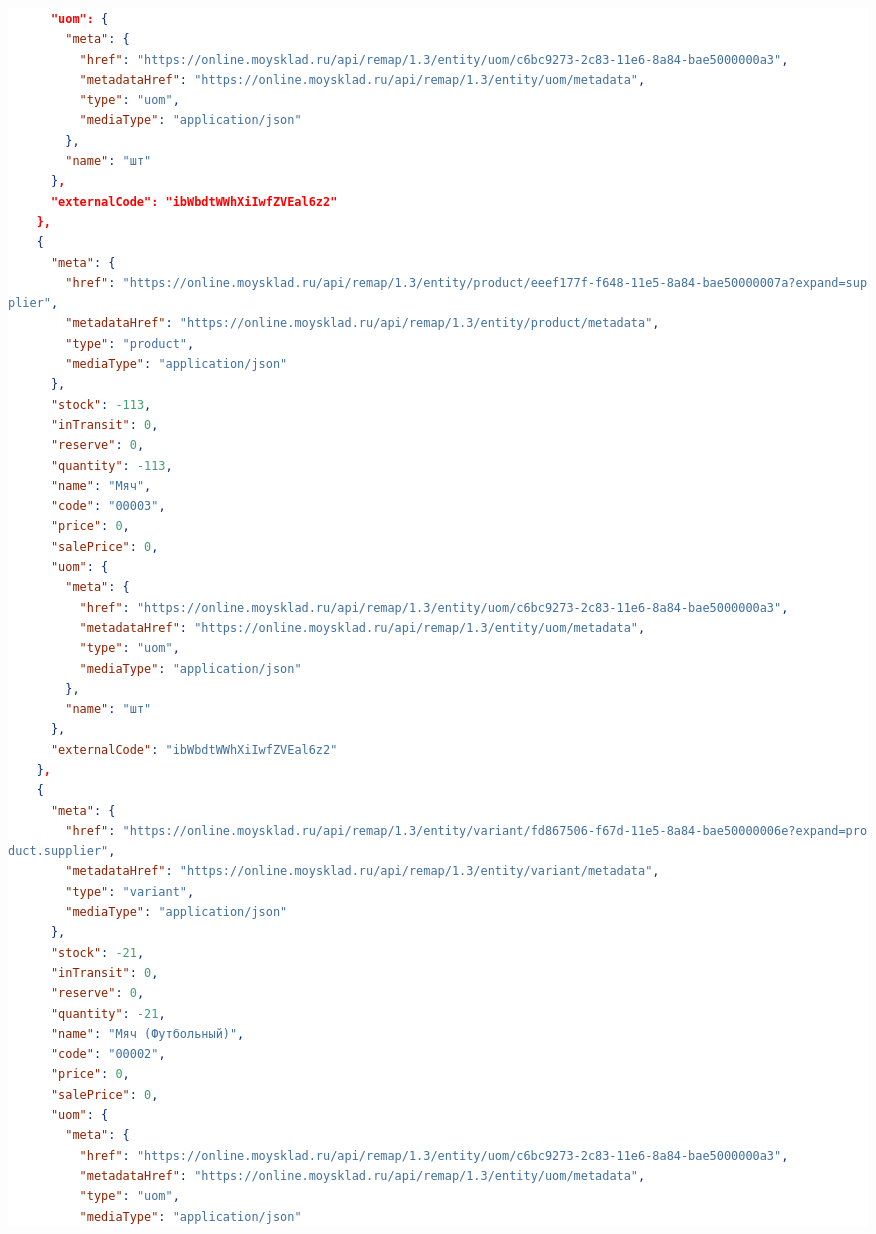 ```json
      "uom": {
        "meta": {
          "href": "https://online.moysklad.ru/api/remap/1.3/entity/uom/c6bc9273-2c83-11e6-8a84-bae5000000a3",
          "metadataHref": "https://online.moysklad.ru/api/remap/1.3/entity/uom/metadata",
          "type": "uom",
          "mediaType": "application/json"
        },
        "name": "шт"
      },
      "externalCode": "ibWbdtWWhXiIwfZVEal6z2"
    },
    {
      "meta": {
        "href": "https://online.moysklad.ru/api/remap/1.3/entity/product/eeef177f-f648-11e5-8a84-bae50000007a?expand=supplier",
        "metadataHref": "https://online.moysklad.ru/api/remap/1.3/entity/product/metadata",
        "type": "product",
        "mediaType": "application/json"
      },
      "stock": -113,
      "inTransit": 0,
      "reserve": 0,
      "quantity": -113,
      "name": "Мяч",
      "code": "00003",
      "price": 0,
      "salePrice": 0,
      "uom": {
        "meta": {
          "href": "https://online.moysklad.ru/api/remap/1.3/entity/uom/c6bc9273-2c83-11e6-8a84-bae5000000a3",
          "metadataHref": "https://online.moysklad.ru/api/remap/1.3/entity/uom/metadata",
          "type": "uom",
          "mediaType": "application/json"
        },
        "name": "шт"
      },
      "externalCode": "ibWbdtWWhXiIwfZVEal6z2"
    },
    {
      "meta": {
        "href": "https://online.moysklad.ru/api/remap/1.3/entity/variant/fd867506-f67d-11e5-8a84-bae50000006e?expand=product.supplier",
        "metadataHref": "https://online.moysklad.ru/api/remap/1.3/entity/variant/metadata",
        "type": "variant",
        "mediaType": "application/json"
      },
      "stock": -21,
      "inTransit": 0,
      "reserve": 0,
      "quantity": -21,
      "name": "Мяч (Футбольный)",
      "code": "00002",
      "price": 0,
      "salePrice": 0,
      "uom": {
        "meta": {
          "href": "https://online.moysklad.ru/api/remap/1.3/entity/uom/c6bc9273-2c83-11e6-8a84-bae5000000a3",
          "metadataHref": "https://online.moysklad.ru/api/remap/1.3/entity/uom/metadata",
          "type": "uom",
          "mediaType": "application/json"
```